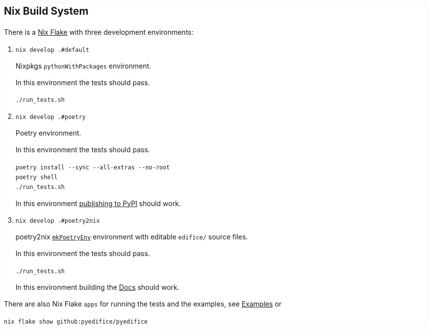 
## Nix Build System

There is a [Nix Flake](https://nixos.wiki/wiki/Flakes) with
three development environments:

1. `nix develop .#default`

   Nixpkgs `pythonWithPackages` environment.

   In this environment the tests should pass.

       ./run_tests.sh

2. `nix develop .#poetry`

   Poetry environment.

   In this environment the tests should pass.

       poetry install --sync --all-extras --no-root
       poetry shell
       ./run_tests.sh

   In this environment
   [publishing to PyPI](https://python-poetry.org/docs/libraries/#publishing-to-pypi)
   should work.

3. `nix develop .#poetry2nix`

   poetry2nix [`mkPoetryEnv`](https://github.com/nix-community/poetry2nix#mkpoetryenv)
   environment with editable `edifice/` source files.

   In this environment the tests should pass.

       ./run_tests.sh

   In this environment building the [Docs](docs) should work.

There are also Nix Flake `apps` for running the tests and the examples, see
[Examples](https://pyedifice.github.io/examples.html) or

```
nix flake show github:pyedifice/pyedifice
```
